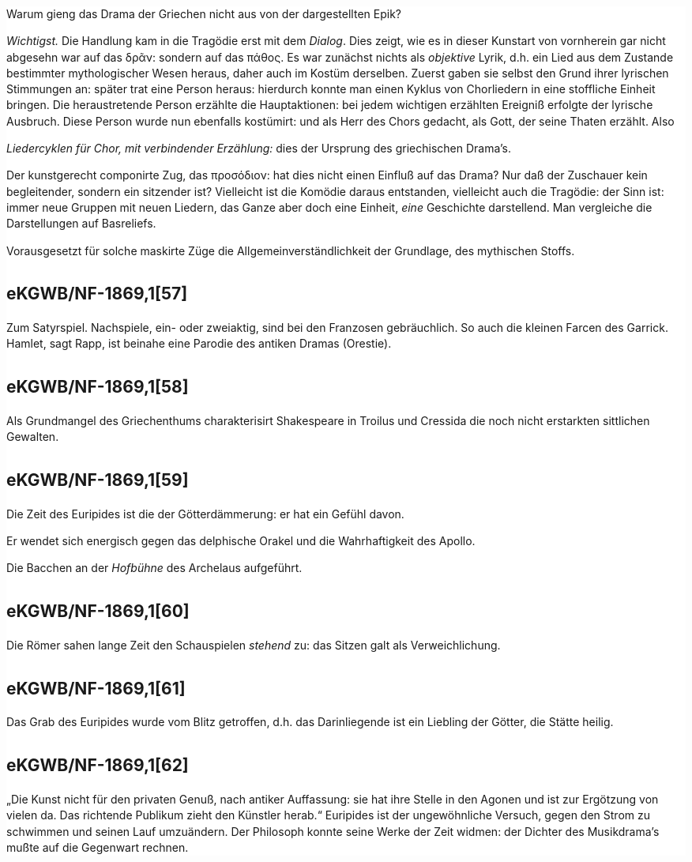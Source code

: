 Warum gieng das Drama der Griechen nicht aus von der dargestellten Epik?

*Wichtigst.* Die Handlung kam in die Tragödie erst mit dem *Dialog*. Dies zeigt, wie es in dieser Kunstart von vornherein gar nicht abgesehn war auf das δρᾶν: sondern auf das πάθος. Es war zunächst nichts als *objektive* Lyrik, d.h. ein Lied aus dem Zustande bestimmter mythologischer Wesen heraus, daher auch im Kostüm derselben. Zuerst gaben sie selbst den Grund ihrer lyrischen Stimmungen an: später trat eine Person heraus: hierdurch konnte man einen Kyklus von Chorliedern in eine stoffliche Einheit bringen. Die heraustretende Person erzählte die Hauptaktionen: bei jedem wichtigen erzählten Ereigniß erfolgte der lyrische Ausbruch. Diese Person wurde nun ebenfalls kostümirt: und als Herr des Chors gedacht, als Gott, der seine Thaten erzählt. Also

*Liedercyklen für Chor, mit verbindender Erzählung:* dies der Ursprung des griechischen Drama’s.

Der kunstgerecht componirte Zug, das προσόδιον: hat dies nicht einen Einfluß auf das Drama? Nur daß der Zuschauer kein begleitender, sondern ein sitzender ist? Vielleicht ist die Komödie daraus entstanden, vielleicht auch die Tragödie: der Sinn ist: immer neue Gruppen mit neuen Liedern, das Ganze aber doch eine Einheit, *eine* Geschichte darstellend. Man vergleiche die Darstellungen auf Basreliefs.

Vorausgesetzt für solche maskirte Züge die Allgemeinverständlichkeit der Grundlage, des mythischen Stoffs.

## eKGWB/NF-1869,1[57]

Zum Satyrspiel. Nachspiele, ein- oder zweiaktig, sind bei den Franzosen gebräuchlich. So auch die kleinen Farcen des Garrick. Hamlet, sagt Rapp, ist beinahe eine Parodie des antiken Dramas (Orestie).

## eKGWB/NF-1869,1[58]

Als Grundmangel des Griechenthums charakterisirt Shakespeare in Troilus und Cressida die noch nicht erstarkten sittlichen Gewalten.

## eKGWB/NF-1869,1[59]

Die Zeit des Euripides ist die der Götterdämmerung: er hat ein Gefühl davon.

Er wendet sich energisch gegen das delphische Orakel und die Wahrhaftigkeit des Apollo.

Die Bacchen an der *Hofbühne* des Archelaus aufgeführt.

## eKGWB/NF-1869,1[60]

Die Römer sahen lange Zeit den Schauspielen *stehend* zu: das Sitzen galt als Verweichlichung.

## eKGWB/NF-1869,1[61]

Das Grab des Euripides wurde vom Blitz getroffen, d.h. das Darinliegende ist ein Liebling der Götter, die Stätte heilig.

## eKGWB/NF-1869,1[62]

„Die Kunst nicht für den privaten Genuß, nach antiker Auffassung: sie hat ihre Stelle in den Agonen und ist zur Ergötzung von vielen da. Das richtende Publikum zieht den Künstler herab.“ Euripides ist der ungewöhnliche Versuch, gegen den Strom zu schwimmen und seinen Lauf umzuändern. Der Philosoph konnte seine Werke der Zeit widmen: der Dichter des Musikdrama’s mußte auf die Gegenwart rechnen.
